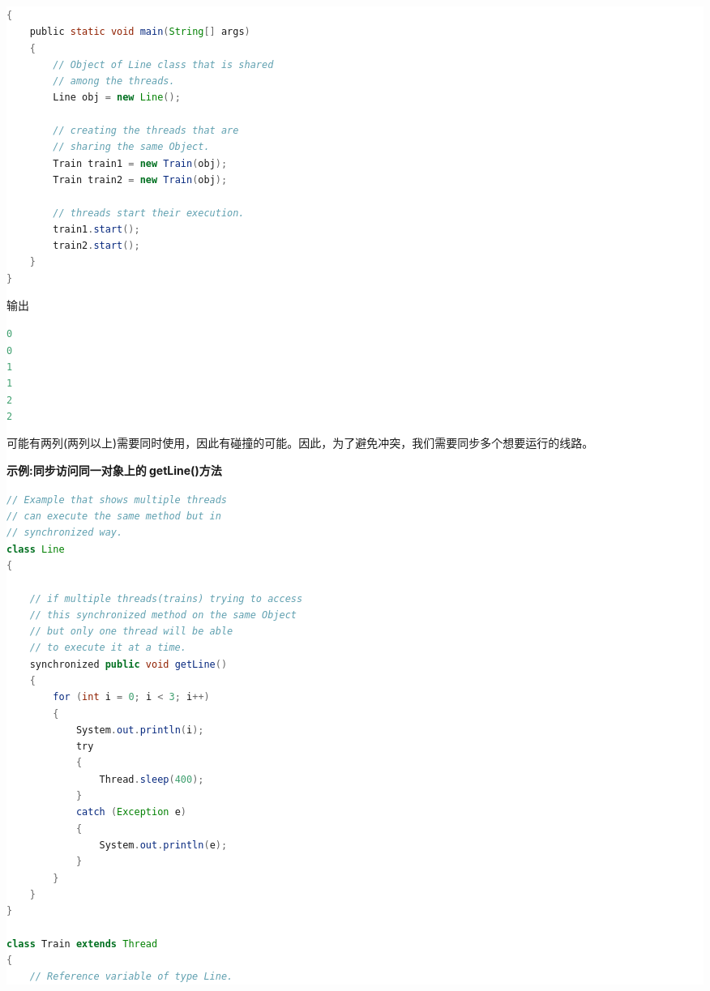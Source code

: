 ```java
{
    public static void main(String[] args)
    {
        // Object of Line class that is shared
        // among the threads.
        Line obj = new Line();

        // creating the threads that are
        // sharing the same Object.
        Train train1 = new Train(obj);
        Train train2 = new Train(obj);

        // threads start their execution.
        train1.start();
        train2.start();
    }
}
```

输出

```java
0
0
1
1
2
2

```

可能有两列(两列以上)需要同时使用，因此有碰撞的可能。因此，为了避免冲突，我们需要同步多个想要运行的线路。

**示例:同步访问同一对象上的 getLine()方法**

```java
// Example that shows multiple threads
// can execute the same method but in
// synchronized way.
class Line
{

    // if multiple threads(trains) trying to access
    // this synchronized method on the same Object
    // but only one thread will be able
    // to execute it at a time.
    synchronized public void getLine()
    {
        for (int i = 0; i < 3; i++)
        {
            System.out.println(i);
            try
            {
                Thread.sleep(400);
            }
            catch (Exception e)
            {
                System.out.println(e);
            }
        }
    }
}

class Train extends Thread
{
    // Reference variable of type Line.
```